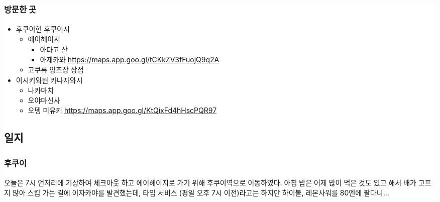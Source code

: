 ### 방문한 곳

- 후쿠이현 후쿠이시
  - 에이헤이지
    - 아타고 산
    - 아제카와 https://maps.app.goo.gl/tCKkZV3fFuojQ9q2A
  - 고쿠류 양조장 상점
- 이시키와현 카나자와시
  - 나카마치
  - 오야마신사
  - 오뎅 미유키 https://maps.app.goo.gl/KtQixFd4hHscPQR97

## 일지

### 후쿠이

오늘은 7시 언저리에 기상하여 체크아웃 하고 에이헤이지로 가기 위해 후쿠이역으로 이동하였다.
아침 밥은 어제 많이 먹은 것도 있고 해서 배가 고프지 않아 스킵
가는 길에 이자카야를 발견했는데, 타임 서비스 (평일 오후 7시 이전)라고는 하지만 하이볼, 레몬사워를 80엔에 팔다니... 
